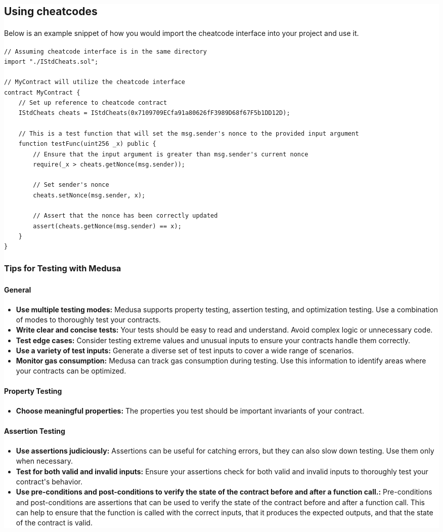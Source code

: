 ## Using cheatcodes

Below is an example snippet of how you would import the cheatcode interface into your project and use it.

```solidity
// Assuming cheatcode interface is in the same directory
import "./IStdCheats.sol";

// MyContract will utilize the cheatcode interface
contract MyContract {
    // Set up reference to cheatcode contract
    IStdCheats cheats = IStdCheats(0x7109709ECfa91a80626fF3989D68f67F5b1DD12D);

    // This is a test function that will set the msg.sender's nonce to the provided input argument
    function testFunc(uint256 _x) public {
        // Ensure that the input argument is greater than msg.sender's current nonce
        require(_x > cheats.getNonce(msg.sender));

        // Set sender's nonce
        cheats.setNonce(msg.sender, x);

        // Assert that the nonce has been correctly updated
        assert(cheats.getNonce(msg.sender) == x);
    }
}
```

### Tips for Testing with Medusa

#### General

- **Use multiple testing modes:** Medusa supports property testing, assertion testing, and optimization testing. Use a combination of modes to thoroughly test your contracts.
- **Write clear and concise tests:** Your tests should be easy to read and understand. Avoid complex logic or unnecessary code.
- **Test edge cases:** Consider testing extreme values and unusual inputs to ensure your contracts handle them correctly.
- **Use a variety of test inputs:** Generate a diverse set of test inputs to cover a wide range of scenarios.
- **Monitor gas consumption:** Medusa can track gas consumption during testing. Use this information to identify areas where your contracts can be optimized.

#### Property Testing

- **Choose meaningful properties:** The properties you test should be important invariants of your contract.

#### Assertion Testing

- **Use assertions judiciously:** Assertions can be useful for catching errors, but they can also slow down testing. Use them only when necessary.
- **Test for both valid and invalid inputs:** Ensure your assertions check for both valid and invalid inputs to thoroughly test your contract's behavior.
- **Use pre-conditions and post-conditions to verify the state of the contract before and after a function call.:** Pre-conditions and post-conditions are assertions that can be used to verify the state of the contract before and after a function call. This can help to ensure that the function is called with the correct inputs, that it produces the expected outputs, and that the state of the contract is valid.
